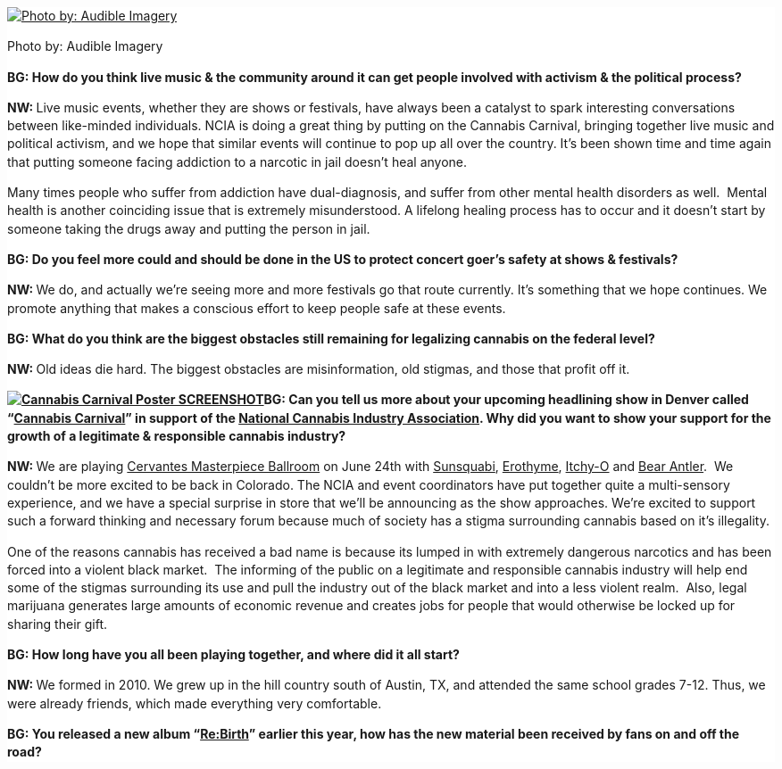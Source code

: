 <div id="attachment_13012" style="width: 210px" class="wp-caption alignright"><a href="/assets/NAdisWarriorsAudibleImagery.jpg"><img class="size-medium wp-image-13012" src="http://ssdp.org/assets/NAdisWarriorsAudibleImagery-200x300.jpg" alt="Photo by: Audible Imagery" width="200" height="300" /></a><p class="wp-caption-text">Photo by: Audible Imagery</p></div>

<strong>BG: How do you think live music &amp; the community around it can get people involved with activism &amp; the political process?</strong>

<strong>NW: </strong>Live music events, whether they are shows or festivals, have always been a catalyst to spark interesting conversations between like-minded individuals. NCIA is doing a great thing by putting on the Cannabis Carnival, bringing together live music and political activism, and we hope that similar events will continue to pop up all over the country. It&#8217;s been shown time and time again that putting someone facing addiction to a narcotic in jail doesn&#8217;t heal anyone.

Many times people who suffer from addiction have dual-diagnosis, and suffer from other mental health disorders as well.  Mental health is another coinciding issue that is extremely misunderstood. A lifelong healing process has to occur and it doesn&#8217;t start by someone taking the drugs away and putting the person in jail.

<strong>BG: Do you feel more could and should be done in the US to protect concert goer’s safety at shows &amp; festivals? </strong>

<strong>NW: </strong>We do, and actually we&#8217;re seeing more and more festivals go that route currently. It&#8217;s something that we hope continues. We promote anything that makes a conscious effort to keep people safe at these events.

<strong>BG: What do you think are the biggest obstacles still remaining for legalizing cannabis on the federal level?</strong>

<strong>NW: </strong>Old ideas die hard. The biggest obstacles are misinformation, old stigmas, and those that profit off it.

<strong><a href="http://ssdp.org/assets/Cannabis-Carnival-Poster-SCREENSHOT.png"><img class="alignleft wp-image-13007 size-medium" src="http://ssdp.org/assets/Cannabis-Carnival-Poster-SCREENSHOT-194x300.png" alt="Cannabis Carnival Poster SCREENSHOT" width="194" height="300" /></a>BG: Can you tell us more about your upcoming headlining show in Denver called “<a href="https://www.facebook.com/events/848529145175966/" target="_blank">Cannabis Carnival</a>” in support of the <a href="https://thecannabisindustry.org/" target="_blank">National Cannabis Industry Association</a>. Why did you want to show your support for the growth of a legitimate &amp; responsible cannabis industry?</strong>

<strong>NW: </strong>We are playing <a href="http://www.cervantesmasterpiece.com/event/572733-cannabis-carnival-ft-nadis-denver/" target="_blank">Cervantes Masterpiece Ballroom</a> on June 24th with <a href="https://www.facebook.com/SunSquabi" target="_blank">Sunsquabi</a>, <a href="https://www.facebook.com/pages/Erothyme/94784023304" target="_blank">Erothyme</a>, <a href="https://www.facebook.com/itchyO" target="_blank">Itchy-O</a> and <a href="https://www.facebook.com/BearAntlerBand" target="_blank">Bear Antler</a>.  We couldn&#8217;t be more excited to be back in Colorado. The NCIA and event coordinators have put together quite a multi-sensory experience, and we have a special surprise in store that we&#8217;ll be announcing as the show approaches. We&#8217;re excited to support such a forward thinking and necessary forum because much of society has a stigma surrounding cannabis based on it&#8217;s illegality.

One of the reasons cannabis has received a bad name is because its lumped in with extremely dangerous narcotics and has been forced into a violent black market.  The informing of the public on a legitimate and responsible cannabis industry will help end some of the stigmas surrounding its use and pull the industry out of the black market and into a less violent realm.  Also, legal marijuana generates large amounts of economic revenue and creates jobs for people that would otherwise be locked up for sharing their gift.

<strong>BG: How long have you all been playing together, and where did it all start?</strong>

<strong>NW: </strong>We formed in 2010. We grew up in the hill country south of Austin, TX, and attended the same school grades 7-12. Thus, we were already friends, which made everything very comfortable.

<strong>BG: You released a new album “<a href="http://nadiswarriors.bandcamp.com/album/re-birth" target="_blank">Re:Birth</a>” earlier this year, how has the new material been received by fans on and off the road?</strong>
